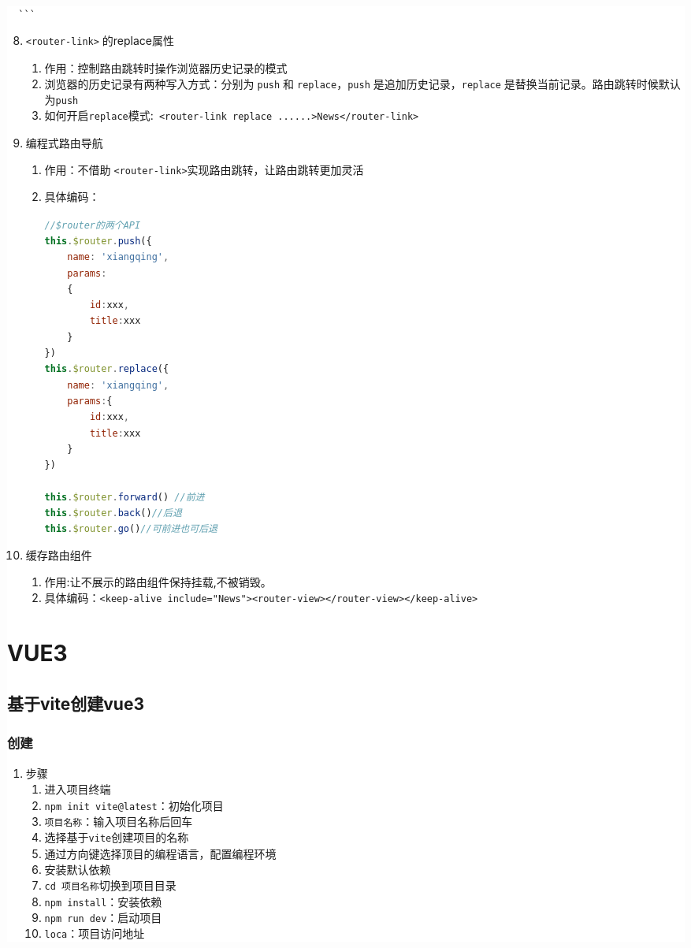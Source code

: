       ```

8. `<router-link>` 的replace属性

   1. 作用：控制路由跳转时操作浏览器历史记录的模式
   2. 浏览器的历史记录有两种写入方式：分别为 `push` 和 `replace`，`push` 是追加历史记录，`replace` 是替换当前记录。路由跳转时候默认为`push`
   3. 如何开启`replace`模式:` <router-link replace ......>News</router-link>`

9. 编程式路由导航

   1. 作用：不借助 `<router-link>`实现路由跳转，让路由跳转更加灵活

   2. 具体编码：

      ```js
      //$router的两个API
      this.$router.push({ 
          name: 'xiangqing',
          params:
          {
              id:xxx,
              title:xxx
          }
      })
      this.$router.replace({
          name: 'xiangqing',
          params:{
              id:xxx, 
              title:xxx
          }
      })
      
      this.$router.forward() //前进
      this.$router.back()//后退 
      this.$router.go()//可前进也可后退
      ```

10. 缓存路由组件

    1. 作用:让不展示的路由组件保持挂载,不被销毁。
    2. 具体编码：`<keep-alive include="News"><router-view></router-view></keep-alive>`

# VUE3

## 基于vite创建vue3

### 创建

1. 步骤
   1. 进入项目终端
   2. `npm init vite@latest`：初始化项目
   3. `项目名称`：输入项目名称后回车
   4. 选择基于`vite`创建项目的名称
   5. 通过方向键选择顶目的编程语言，配置编程环境
   6. 安装默认依赖
   7. `cd 项目名称`切换到项目目录
   8. `npm install`：安装依赖
   9. `npm run dev`：启动项目
   10. `loca`：项目访问地址
